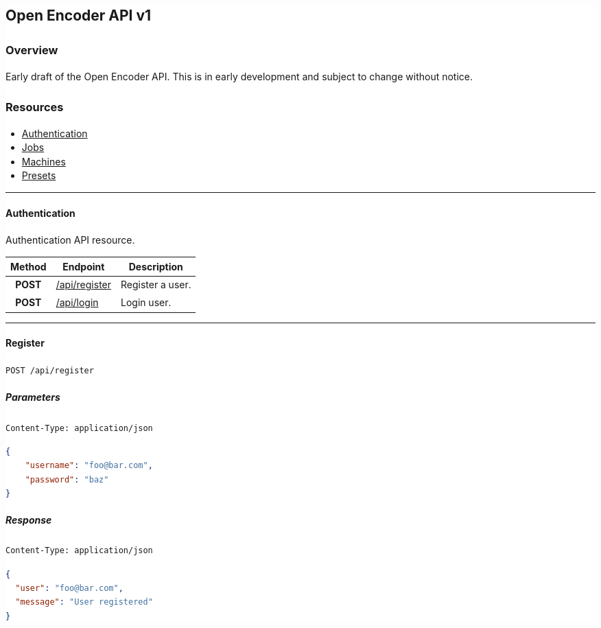 ## Open Encoder API v1

### Overview
Early draft of the Open Encoder API. This is in early development and subject to change without notice.

### Resources

* [Authentication](#authentication)
* [Jobs](#jobs)
* [Machines](#machines)
* [Presets](#presets)

---

#### Authentication
Authentication API resource.

| Method | Endpoint | Description |
| :----: | ---- | --------------- |
| **POST** | [/api/register](#register) | Register a user. |
| **POST** | [/api/login](#login) | Login user. |

---

#### Register
```
POST /api/register
```

##### Parameters
```
Content-Type: application/json
```

```json
{
    "username": "foo@bar.com",
    "password": "baz"
}
```

##### Response
```
Content-Type: application/json
```

```json
{
  "user": "foo@bar.com",
  "message": "User registered"
}
```
